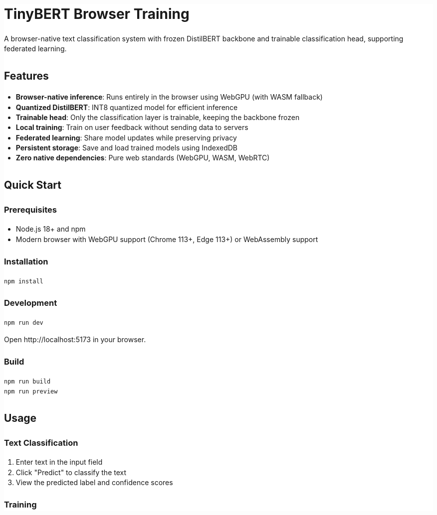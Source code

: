 # TinyBERT Browser Training

A browser-native text classification system with frozen DistilBERT backbone and trainable classification head, supporting federated learning.

## Features

- **Browser-native inference**: Runs entirely in the browser using WebGPU (with WASM fallback)
- **Quantized DistilBERT**: INT8 quantized model for efficient inference
- **Trainable head**: Only the classification layer is trainable, keeping the backbone frozen
- **Local training**: Train on user feedback without sending data to servers
- **Federated learning**: Share model updates while preserving privacy
- **Persistent storage**: Save and load trained models using IndexedDB
- **Zero native dependencies**: Pure web standards (WebGPU, WASM, WebRTC)

## Quick Start

### Prerequisites

- Node.js 18+ and npm
- Modern browser with WebGPU support (Chrome 113+, Edge 113+) or WebAssembly support

### Installation

```bash
npm install
```

### Development

```bash
npm run dev
```

Open http://localhost:5173 in your browser.

### Build

```bash
npm run build
npm run preview
```

## Usage

### Text Classification

1. Enter text in the input field
2. Click "Predict" to classify the text
3. View the predicted label and confidence scores

### Training
